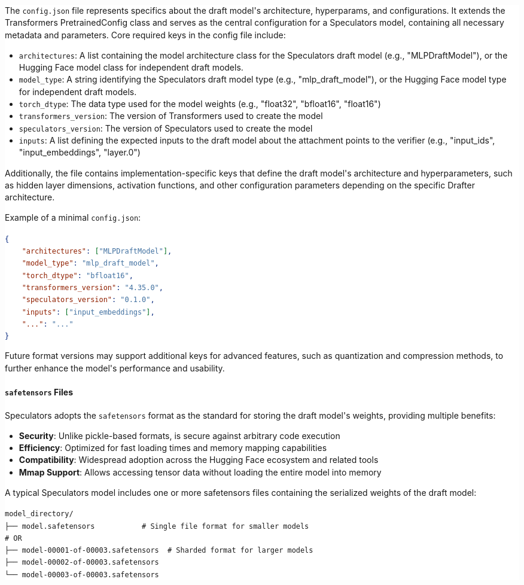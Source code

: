 The `config.json` file represents specifics about the draft model's architecture, hyperparams, and configurations. It extends the Transformers PretrainedConfig class and serves as the central configuration for a Speculators model, containing all necessary metadata and parameters. Core required keys in the config file include:

- `architectures`: A list containing the model architecture class for the Speculators draft model (e.g., "MLPDraftModel"), or the Hugging Face model class for independent draft models.
- `model_type`: A string identifying the Speculators draft model type (e.g., "mlp_draft_model"), or the Hugging Face model type for independent draft models.
- `torch_dtype`: The data type used for the model weights (e.g., "float32", "bfloat16", "float16")
- `transformers_version`: The version of Transformers used to create the model
- `speculators_version`: The version of Speculators used to create the model
- `inputs`: A list defining the expected inputs to the draft model about the attachment points to the verifier (e.g., "input_ids", "input_embeddings", "layer.0")

Additionally, the file contains implementation-specific keys that define the draft model's architecture and hyperparameters, such as hidden layer dimensions, activation functions, and other configuration parameters depending on the specific Drafter architecture.

Example of a minimal `config.json`:

```json
{
    "architectures": ["MLPDraftModel"],
    "model_type": "mlp_draft_model",
    "torch_dtype": "bfloat16",
    "transformers_version": "4.35.0",
    "speculators_version": "0.1.0",
    "inputs": ["input_embeddings"],
    "...": "..."
}
```

Future format versions may support additional keys for advanced features, such as quantization and compression methods, to further enhance the model's performance and usability.

#### `safetensors` Files

Speculators adopts the `safetensors` format as the standard for storing the draft model's weights, providing multiple benefits:

- **Security**: Unlike pickle-based formats, is secure against arbitrary code execution
- **Efficiency**: Optimized for fast loading times and memory mapping capabilities
- **Compatibility**: Widespread adoption across the Hugging Face ecosystem and related tools
- **Mmap Support**: Allows accessing tensor data without loading the entire model into memory

A typical Speculators model includes one or more safetensors files containing the serialized weights of the draft model:

```
model_directory/
├── model.safetensors           # Single file format for smaller models
# OR
├── model-00001-of-00003.safetensors  # Sharded format for larger models
├── model-00002-of-00003.safetensors
└── model-00003-of-00003.safetensors
```
